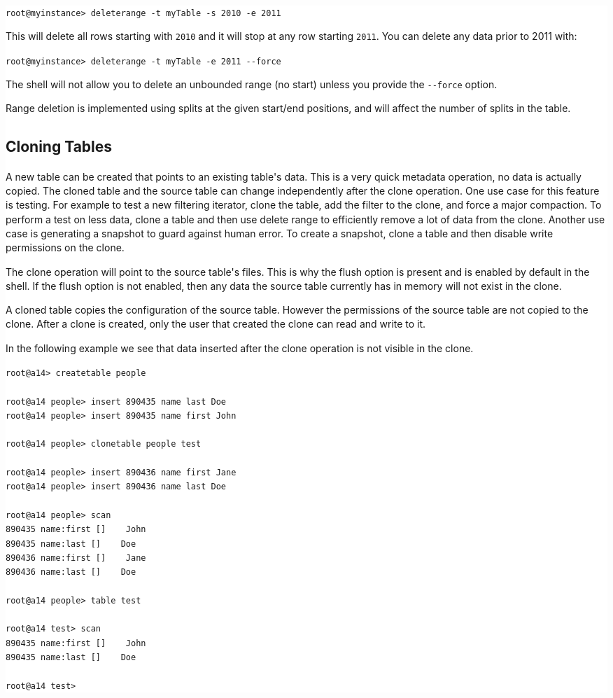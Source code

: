     root@myinstance> deleterange -t myTable -s 2010 -e 2011

This will delete all rows starting with `2010` and it will stop at
any row starting `2011`. You can delete any data prior to 2011
with:

    root@myinstance> deleterange -t myTable -e 2011 --force

The shell will not allow you to delete an unbounded range (no start)
unless you provide the `--force` option.

Range deletion is implemented using splits at the given start/end
positions, and will affect the number of splits in the table.

## Cloning Tables

A new table can be created that points to an existing table's data. This is a
very quick metadata operation, no data is actually copied. The cloned table
and the source table can change independently after the clone operation. One
use case for this feature is testing. For example to test a new filtering
iterator, clone the table, add the filter to the clone, and force a major
compaction. To perform a test on less data, clone a table and then use delete
range to efficiently remove a lot of data from the clone. Another use case is
generating a snapshot to guard against human error. To create a snapshot,
clone a table and then disable write permissions on the clone.

The clone operation will point to the source table's files. This is why the
flush option is present and is enabled by default in the shell. If the flush
option is not enabled, then any data the source table currently has in memory
will not exist in the clone.

A cloned table copies the configuration of the source table. However the
permissions of the source table are not copied to the clone. After a clone is
created, only the user that created the clone can read and write to it.

In the following example we see that data inserted after the clone operation is
not visible in the clone.

```
root@a14> createtable people

root@a14 people> insert 890435 name last Doe
root@a14 people> insert 890435 name first John

root@a14 people> clonetable people test

root@a14 people> insert 890436 name first Jane
root@a14 people> insert 890436 name last Doe

root@a14 people> scan
890435 name:first []    John
890435 name:last []    Doe
890436 name:first []    Jane
890436 name:last []    Doe

root@a14 people> table test

root@a14 test> scan
890435 name:first []    John
890435 name:last []    Doe

root@a14 test>
```
